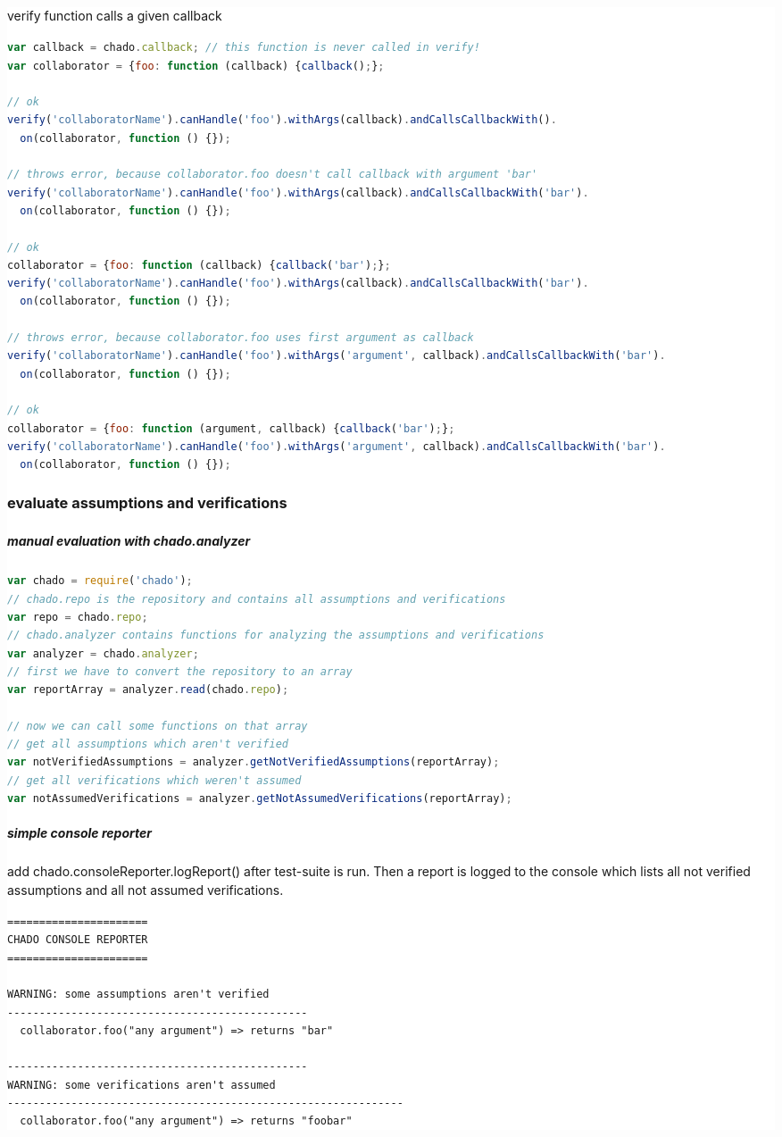 verify function calls a given callback
```js
var callback = chado.callback; // this function is never called in verify!
var collaborator = {foo: function (callback) {callback();};

// ok
verify('collaboratorName').canHandle('foo').withArgs(callback).andCallsCallbackWith().
  on(collaborator, function () {});    

// throws error, because collaborator.foo doesn't call callback with argument 'bar'
verify('collaboratorName').canHandle('foo').withArgs(callback).andCallsCallbackWith('bar').
  on(collaborator, function () {});    

// ok
collaborator = {foo: function (callback) {callback('bar');};
verify('collaboratorName').canHandle('foo').withArgs(callback).andCallsCallbackWith('bar').
  on(collaborator, function () {});    

// throws error, because collaborator.foo uses first argument as callback
verify('collaboratorName').canHandle('foo').withArgs('argument', callback).andCallsCallbackWith('bar').
  on(collaborator, function () {});    
  
// ok
collaborator = {foo: function (argument, callback) {callback('bar');};
verify('collaboratorName').canHandle('foo').withArgs('argument', callback).andCallsCallbackWith('bar').
  on(collaborator, function () {});    
```

### evaluate assumptions and verifications
##### manual evaluation with chado.analyzer
```js
var chado = require('chado');
// chado.repo is the repository and contains all assumptions and verifications
var repo = chado.repo;
// chado.analyzer contains functions for analyzing the assumptions and verifications
var analyzer = chado.analyzer;
// first we have to convert the repository to an array
var reportArray = analyzer.read(chado.repo);

// now we can call some functions on that array
// get all assumptions which aren't verified
var notVerifiedAssumptions = analyzer.getNotVerifiedAssumptions(reportArray);
// get all verifications which weren't assumed
var notAssumedVerifications = analyzer.getNotAssumedVerifications(reportArray);

```
##### simple console reporter
add chado.consoleReporter.logReport() after test-suite is run. Then a report is logged to the console which lists all not verified assumptions and all not assumed verifications. 
```
======================
CHADO CONSOLE REPORTER
======================

WARNING: some assumptions aren't verified
-----------------------------------------------
  collaborator.foo("any argument") => returns "bar"

-----------------------------------------------
WARNING: some verifications aren't assumed
--------------------------------------------------------------
  collaborator.foo("any argument") => returns "foobar"
```